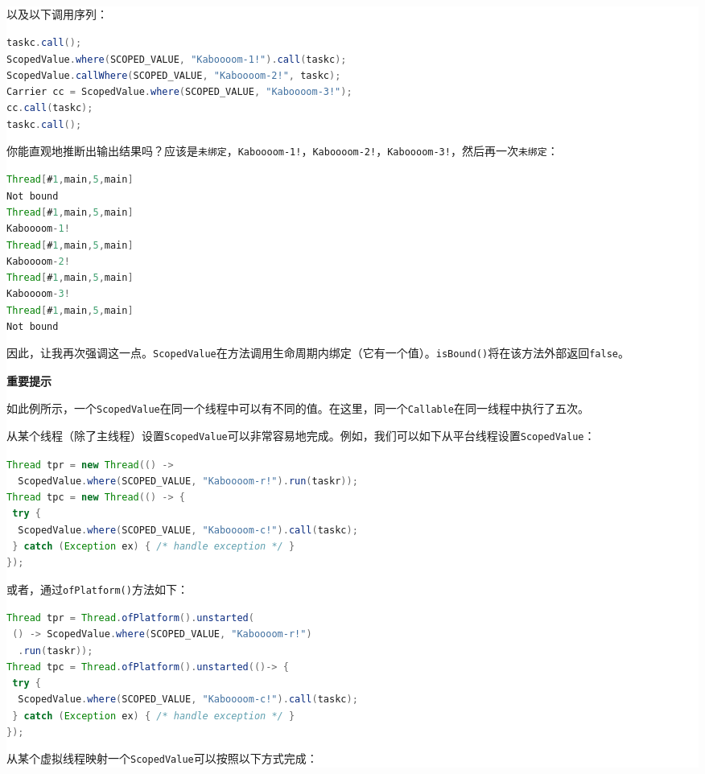 以及以下调用序列：

```java
taskc.call();
ScopedValue.where(SCOPED_VALUE, "Kaboooom-1!").call(taskc);
ScopedValue.callWhere(SCOPED_VALUE, "Kaboooom-2!", taskc);
Carrier cc = ScopedValue.where(SCOPED_VALUE, "Kaboooom-3!");
cc.call(taskc);
taskc.call(); 
```

你能直观地推断出输出结果吗？应该是`未绑定`，`Kaboooom-1!`，`Kaboooom-2!`，`Kaboooom-3!`，然后再一次`未绑定`：

```java
Thread[#1,main,5,main] 
Not bound 
Thread[#1,main,5,main] 
Kaboooom-1! 
Thread[#1,main,5,main] 
Kaboooom-2! 
Thread[#1,main,5,main] 
Kaboooom-3! 
Thread[#1,main,5,main] 
Not bound 
```

因此，让我再次强调这一点。`ScopedValue`在方法调用生命周期内绑定（它有一个值）。`isBound()`将在该方法外部返回`false`。

**重要提示**

如此例所示，一个`ScopedValue`在同一个线程中可以有不同的值。在这里，同一个`Callable`在同一线程中执行了五次。

从某个线程（除了主线程）设置`ScopedValue`可以非常容易地完成。例如，我们可以如下从平台线程设置`ScopedValue`：

```java
Thread tpr = new Thread(() ->
  ScopedValue.where(SCOPED_VALUE, "Kaboooom-r!").run(taskr));
Thread tpc = new Thread(() -> {
 try {
  ScopedValue.where(SCOPED_VALUE, "Kaboooom-c!").call(taskc);
 } catch (Exception ex) { /* handle exception */ }
}); 
```

或者，通过`ofPlatform()`方法如下：

```java
Thread tpr = Thread.ofPlatform().unstarted(
 () -> ScopedValue.where(SCOPED_VALUE, "Kaboooom-r!")
  .run(taskr));
Thread tpc = Thread.ofPlatform().unstarted(()-> {
 try {
  ScopedValue.where(SCOPED_VALUE, "Kaboooom-c!").call(taskc);
 } catch (Exception ex) { /* handle exception */ }
}); 
```

从某个虚拟线程映射一个`ScopedValue`可以按照以下方式完成：

